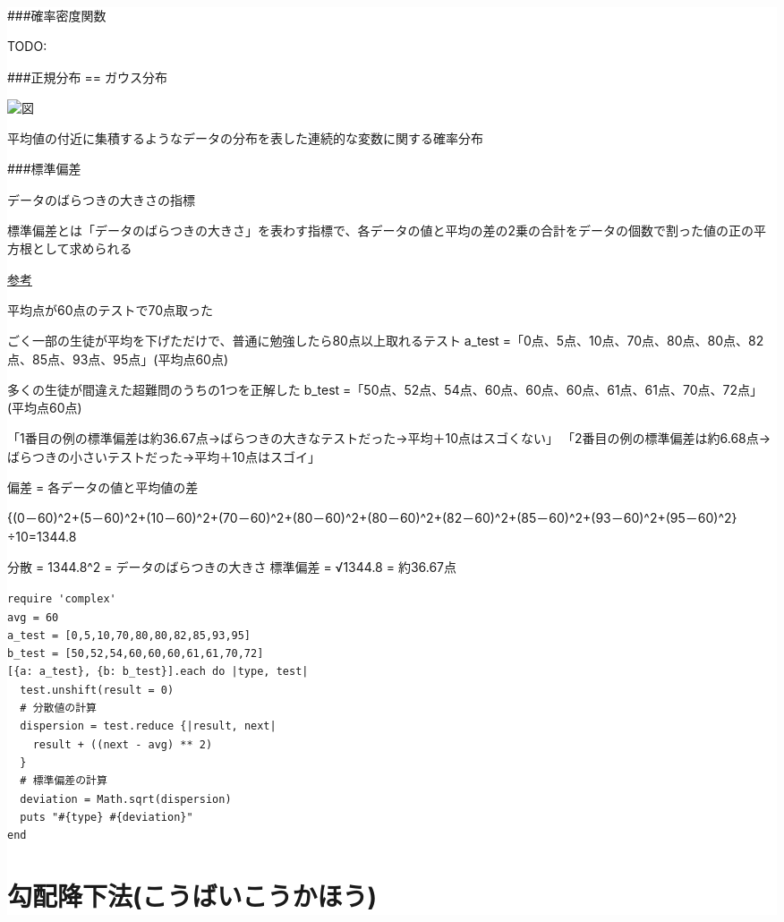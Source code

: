 
###確率密度関数

TODO:


###正規分布 == ガウス分布

![図](https://upload.wikimedia.org/wikipedia/commons/thumb/8/8c/Standard_deviation_diagram.svg/600px-Standard_deviation_diagram.svg.png)

平均値の付近に集積するようなデータの分布を表した連続的な変数に関する確率分布


###標準偏差

データのばらつきの大きさの指標

標準偏差とは「データのばらつきの大きさ」を表わす指標で、各データの値と平均の差の2乗の合計をデータの個数で割った値の正の平方根として求められる

[参考](http://atarimae.biz/archives/5379)

平均点が60点のテストで70点取った

ごく一部の生徒が平均を下げただけで、普通に勉強したら80点以上取れるテスト
a_test =「0点、5点、10点、70点、80点、80点、82点、85点、93点、95点」(平均点60点)

多くの生徒が間違えた超難問のうちの1つを正解した
b_test =「50点、52点、54点、60点、60点、60点、61点、61点、70点、72点」(平均点60点)

「1番目の例の標準偏差は約36.67点→ばらつきの大きなテストだった→平均＋10点はスゴくない」
「2番目の例の標準偏差は約6.68点→ばらつきの小さいテストだった→平均＋10点はスゴイ」

偏差 = 各データの値と平均値の差

{(0－60)^2+(5－60)^2+(10－60)^2+(70－60)^2+(80－60)^2+(80－60)^2+(82－60)^2+(85－60)^2+(93－60)^2+(95－60)^2}÷10=1344.8

分散 = 1344.8^2 = データのばらつきの大きさ
標準偏差 = √1344.8 = 約36.67点

```
require 'complex'
avg = 60
a_test = [0,5,10,70,80,80,82,85,93,95]
b_test = [50,52,54,60,60,60,61,61,70,72]
[{a: a_test}, {b: b_test}].each do |type, test|
  test.unshift(result = 0)
  # 分散値の計算
  dispersion = test.reduce {|result, next|
    result + ((next - avg) ** 2)
  }
  # 標準偏差の計算
  deviation = Math.sqrt(dispersion)
  puts "#{type} #{deviation}"
end
```


# 勾配降下法(こうばいこうかほう)
